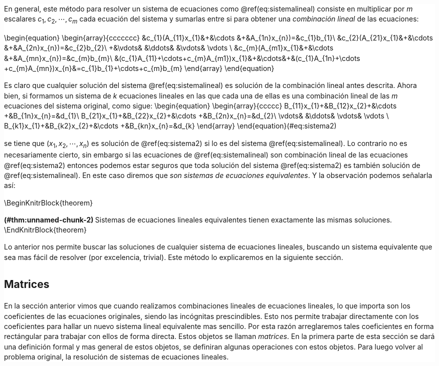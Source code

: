 En general, este método para resolver un sistema de ecuaciones como \@ref(eq:sistemalineal) consiste en multiplicar por $m$ escalares $c_{1}, c_{2},\cdots ,c_{m}$ cada ecuación del sistema y sumarlas entre si para obtener una *combinación lineal* de las ecuaciones:

\begin{equation}
\begin{array}{ccccccc}
&c_{1}(A_{11}x_{1}&+&\cdots &+&A_{1n}x_{n})=&c_{1}b_{1}\\
&c_{2}(A_{21}x_{1}&+&\cdots &+&A_{2n}x_{n})=&c_{2}b_{2}\\
+&\vdots& &\ddots& &\vdots& \vdots	\\
&c_{m}(A_{m1}x_{1}&+&\cdots &+&A_{mn}x_{n})=&c_{m}b_{m}\\
&(c_{1}A_{11}+\cdots+c_{m}A_{m1})x_{1}&+&\cdots&+&(c_{1}A_{1n}+\cdots +c_{m}A_{mn})x_{n}&=c_{1}b_{1}+\cdots+c_{m}b_{m}
\end{array}
\end{equation}

Es claro que cualquier solución del sistema \@ref(eq:sistemalineal) es solución de la combinación lineal antes descrita.
Ahora bien, si formamos un sistema de $k$ ecuaciones lineales en las que cada una de ellas es una combinación lineal de las $m$ ecuaciones del sistema original, como sigue:
\begin{equation}
\begin{array}{ccccc}
B_{11}x_{1}+&B_{12}x_{2}+&\cdots +&B_{1n}x_{n}=&d_{1}\\
B_{21}x_{1}+&B_{22}x_{2}+&\cdots +&B_{2n}x_{n}=&d_{2}\\
\vdots& &\ddots& \vdots& \vdots	\\
B_{k1}x_{1}+&B_{k2}x_{2}+&\cdots +&B_{kn}x_{n}=&d_{k}
\end{array}
\end{equation}(\#eq:sistema2)

se tiene que $(x_{1},x_{2},\cdots, x_{n})$ es solución de \@ref(eq:sistema2) si lo es del sistema \@ref(eq:sistemalineal). Lo contrario no es necesariamente cierto, sin embargo si las ecuaciones de \@ref(eq:sistemalineal) son combinación lineal de las ecuaciones \@ref(eq:sistema2) entonces podemos estar seguros que toda solución del sistema \@ref(eq:sistema2) es también solución de \@ref(eq:sistemalineal). En este caso diremos que *son sistemas de ecuaciones equivalentes*. Y la observación podemos señalarla así:

\BeginKnitrBlock{theorem}<div class="theorem"><span class="theorem" id="thm:unnamed-chunk-2"><strong>(\#thm:unnamed-chunk-2) </strong></span>	Sistemas de ecuaciones lineales equivalentes tienen exactamente las mismas soluciones.</div>\EndKnitrBlock{theorem}

Lo anterior nos permite buscar las soluciones de cualquier sistema de ecuaciones lineales, buscando un sistema equivalente que sea mas fácil de resolver (por excelencia, trivial). Este método lo explicaremos en la siguiente sección.

## Matrices

En la sección anterior vimos que cuando realizamos combinaciones lineales de ecuaciones lineales, lo que importa son los coeficientes de las ecuaciones originales, siendo las incógnitas prescindibles. Esto nos permite trabajar directamente con los coeficientes para hallar un nuevo sistema lineal equivalente mas sencillo. Por esta razón arreglaremos tales coeficientes en forma rectángular para trabajar con ellos de forma directa. Estos objetos se llaman *matrices*. En la primera parte de esta sección se dará una definición formal y mas general de estos objetos, se definiran algunas operaciones con estos objetos. Para luego volver al problema original, la resolución de sistemas de ecuaciones lineales.
